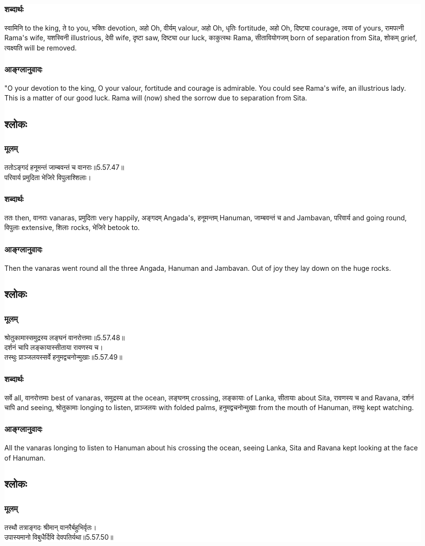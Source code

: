### शब्दार्थः
स्वामिनि to the king, ते to you, भक्तिः devotion, अहो Oh, वीर्यम् valour, अहो Oh, धृतिः fortitude, अहो Oh, दिष्ट्या courage, त्वया of yours, रामपत्नी Rama's wife, यशस्विनी illustrious, देवी wife, दृष्टा saw, दिष्ट्या our luck, काकुत्स्थः Rama, सीतावियोगजम् born of separation from Sita, शोकम् grief, त्यक्ष्यति will be removed.

### आङ्ग्लानुवादः
"O your devotion to the king, O your valour, fortitude  and courage is admirable. You could see Rama's wife, an illustrious lady. This is a matter of our good luck. Rama will (now) shed the sorrow due to separation from Sita.



## श्लोकः
### मूलम्
ततोऽङ्गदं हनूमन्तं जाम्बवन्तं च वानराः॥5.57.47॥  
परिवार्य प्रमुदिता भेजिरे विपुलाश्शिलाः।

### शब्दार्थः
ततः then, वानराः vanaras, प्रमुदिताः very happily, अङ्गदम् Angada's, हनूमन्तम् Hanuman, जाम्बवन्तं च and Jambavan, परिवार्य and going round, विपुलाः extensive, शिलाः rocks, भेजिरे betook to.

### आङ्ग्लानुवादः
Then the vanaras went round all the three Angada, Hanuman and Jambavan. Out of joy they lay down on the huge rocks.



## श्लोकः
### मूलम्
श्रोतुकामास्समुद्रस्य लङ्घनं वानरोत्तमाः॥5.57.48॥  
दर्शनं चापि लङ्कायास्सीताया रावणस्य च।  
तस्थुः प्राञ्जलयस्सर्वे हनुमद्वचनोन्मुखाः॥5.57.49॥

### शब्दार्थः
सर्वे all, वानरोत्तमाः best of vanaras, समुद्रस्य at the ocean, लङ्घनम् crossing, लङ्कायाः of Lanka, सीतायाः about Sita, रावणस्य च and Ravana, दर्शनं चापि and seeing, श्रोतुकामाः longing to listen, प्राञ्जलयः with folded palms, हनुमद्वचनोन्मुखाः from the mouth of Hanuman, तस्थुः kept watching.

### आङ्ग्लानुवादः
All the vanaras longing to listen to Hanuman about his crossing the ocean, seeing Lanka, Sita and Ravana kept looking at the face of Hanuman.



## श्लोकः
### मूलम्
तस्थौ तत्राङ्गदः श्रीमान् वानरैर्बहुभिर्वृतः।  
उपास्यमानो विबुधैर्दिवि देवपतिर्यथा॥5.57.50॥
